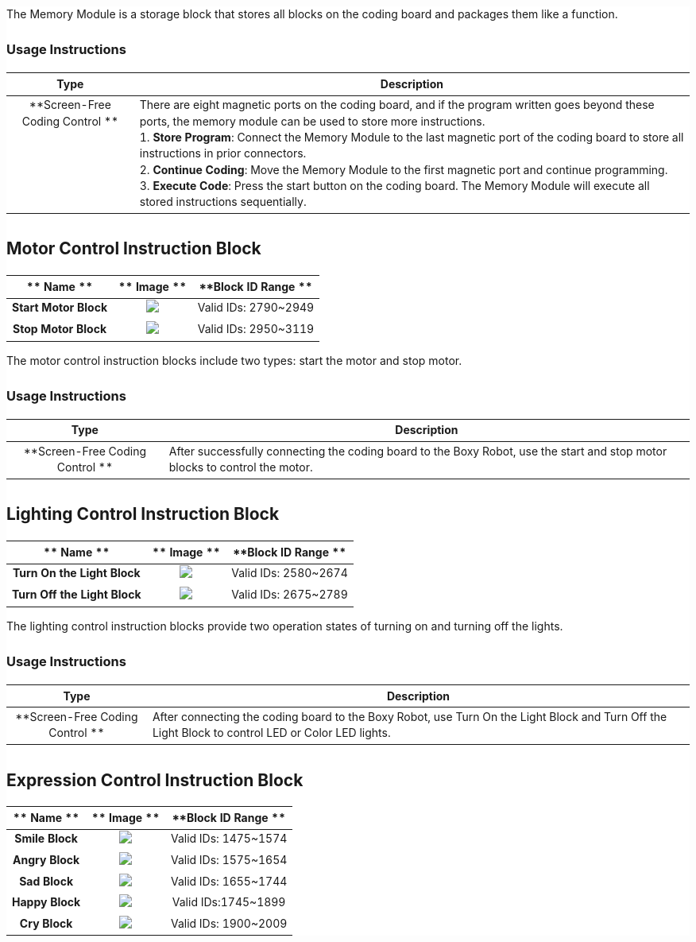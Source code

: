


The Memory Module is a storage block that stores all blocks on the coding board and packages them like a function.   

### Usage Instructions 
| Type | **Description** |
| :---: | --- |
| **Screen-Free Coding Control  ** | There are eight magnetic ports on the coding board, and if the program written goes beyond these ports, the memory module can be used to store more instructions.<br/>1. **Store Program**: Connect the Memory Module to the last magnetic port of the coding board to store all instructions in prior connectors.  <br/>2. **Continue Coding**: Move the Memory Module to the first magnetic port and continue programming.  <br/>3. **Execute Code**: Press the start button on the coding board. The Memory Module will execute all stored instructions sequentially.   |


## Motor Control Instruction Block
| ** Name  ** | ** Image  ** | **Block ID Range ** |
| :---: | :---: | --- |
| **Start Motor Block** | ![](https://cdn.nlark.com/yuque/0/2024/png/51022723/1732793034762-c607352c-b962-44c8-bde5-c2faae9b115a.png)<font style="color:#DF2A3F;background-color:#FBDE28;"></font> |  Valid IDs: 2790~2949 |
| **Stop Motor Block** | ![](https://cdn.nlark.com/yuque/0/2024/png/51022723/1732793031808-5e535cd0-a6d1-4a73-a5eb-2e93435edb5e.png)<font style="color:#DF2A3F;background-color:#FBDE28;"></font> |  Valid IDs: 2950~3119 |




The motor control instruction blocks include two types: start the motor and stop motor.

### Usage Instructions 
| Type | **Description** |
| :---: | --- |
| **Screen-Free Coding Control  ** | After successfully connecting the coding board to the Boxy Robot, use the start and stop motor blocks to control the motor.   |




## Lighting Control Instruction Block  
| ** Name  ** | ** Image  ** | **Block ID Range ** |
| :---: | :---: | :---: |
| **Turn On the Light Block** | ![](https://cdn.nlark.com/yuque/0/2024/png/51022723/1732793750746-1f99d53c-9f30-4da3-9569-7eddf4ee553a.png) |  Valid IDs: 2580~2674 |
| **Turn Off the Light Block** | ![](https://cdn.nlark.com/yuque/0/2024/png/51022723/1732793752534-4ebff714-6eff-4822-afb0-5262e57c99e8.png) |  Valid IDs: 2675~2789 |


The lighting control instruction blocks provide two operation states of turning on and turning off the lights.

### Usage Instructions 
| Type | **Description** |
| :---: | --- |
| **Screen-Free Coding Control  ** | After connecting the coding board to the Boxy Robot, use Turn On the Light Block and Turn Off the Light Block to control LED or Color LED lights.   |


## Expression Control Instruction Block
| ** Name  ** | ** Image  ** | **Block ID Range ** |
| :---: | :---: | :---: |
| **Smile Block** | ![](https://cdn.nlark.com/yuque/0/2024/png/51022723/1732794319637-53eae19a-2a74-48af-bfdb-28bbe6c60c69.png) |  Valid IDs: 1475~1574 |
| **Angry Block** | ![](https://cdn.nlark.com/yuque/0/2024/png/51022723/1732794323143-be77e718-2bda-4d25-b42f-4f253ff614fa.png) |  Valid IDs: 1575~1654 |
| **Sad Block** | ![](https://cdn.nlark.com/yuque/0/2024/png/51022723/1732794330523-2a892067-662e-4032-b176-166f0027d70a.png) |  Valid IDs: 1655~1744 |
| **Happy Block** | ![](https://cdn.nlark.com/yuque/0/2024/png/51022723/1732794334695-5aae6831-548f-49c5-b7b2-d70bf13a68f3.png) |  Valid IDs:1745~1899 |
| **Cry Block** | ![](https://cdn.nlark.com/yuque/0/2024/png/51022723/1732949457809-152238c1-c682-4a15-b6fc-73ceeaa0b690.png) |  Valid IDs: 1900~2009 |

